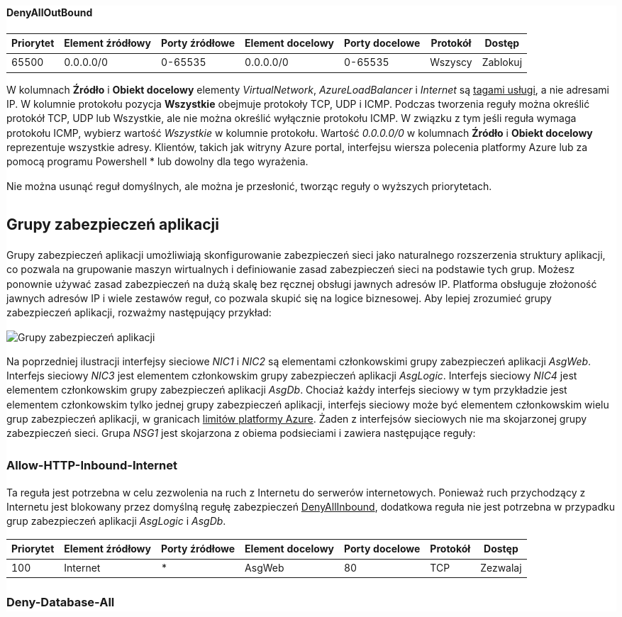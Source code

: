 #### <a name="denyalloutbound"></a>DenyAllOutBound

|Priorytet|Element źródłowy|Porty źródłowe| Element docelowy | Porty docelowe | Protokół | Dostęp |
|---|---|---|---|---|---|---|
| 65500 | 0.0.0.0/0 | 0-65535 | 0.0.0.0/0 | 0-65535 | Wszyscy | Zablokuj |

W kolumnach **Źródło** i **Obiekt docelowy** elementy *VirtualNetwork*, *AzureLoadBalancer* i *Internet* są [tagami usługi](#service-tags), a nie adresami IP. W kolumnie protokołu pozycja **Wszystkie** obejmuje protokoły TCP, UDP i ICMP. Podczas tworzenia reguły można określić protokół TCP, UDP lub Wszystkie, ale nie można określić wyłącznie protokołu ICMP. W związku z tym jeśli reguła wymaga protokołu ICMP, wybierz wartość *Wszystkie* w kolumnie protokołu. Wartość *0.0.0.0/0* w kolumnach **Źródło** i **Obiekt docelowy** reprezentuje wszystkie adresy. Klientów, takich jak witryny Azure portal, interfejsu wiersza polecenia platformy Azure lub za pomocą programu Powershell * lub dowolny dla tego wyrażenia.
 
Nie można usunąć reguł domyślnych, ale można je przesłonić, tworząc reguły o wyższych priorytetach.

## <a name="application-security-groups"></a>Grupy zabezpieczeń aplikacji

Grupy zabezpieczeń aplikacji umożliwiają skonfigurowanie zabezpieczeń sieci jako naturalnego rozszerzenia struktury aplikacji, co pozwala na grupowanie maszyn wirtualnych i definiowanie zasad zabezpieczeń sieci na podstawie tych grup. Możesz ponownie używać zasad zabezpieczeń na dużą skalę bez ręcznej obsługi jawnych adresów IP. Platforma obsługuje złożoność jawnych adresów IP i wiele zestawów reguł, co pozwala skupić się na logice biznesowej. Aby lepiej zrozumieć grupy zabezpieczeń aplikacji, rozważmy następujący przykład:

![Grupy zabezpieczeń aplikacji](./media/security-groups/application-security-groups.png)

Na poprzedniej ilustracji interfejsy sieciowe *NIC1* i *NIC2* są elementami członkowskimi grupy zabezpieczeń aplikacji *AsgWeb*. Interfejs sieciowy *NIC3* jest elementem członkowskim grupy zabezpieczeń aplikacji *AsgLogic*. Interfejs sieciowy *NIC4* jest elementem członkowskim grupy zabezpieczeń aplikacji *AsgDb*. Chociaż każdy interfejs sieciowy w tym przykładzie jest elementem członkowskim tylko jednej grupy zabezpieczeń aplikacji, interfejs sieciowy może być elementem członkowskim wielu grup zabezpieczeń aplikacji, w granicach [limitów platformy Azure](../azure-subscription-service-limits.md?toc=%2fazure%2fvirtual-network%2ftoc.json#azure-resource-manager-virtual-networking-limits). Żaden z interfejsów sieciowych nie ma skojarzonej grupy zabezpieczeń sieci. Grupa *NSG1* jest skojarzona z obiema podsieciami i zawiera następujące reguły:

### <a name="allow-http-inbound-internet"></a>Allow-HTTP-Inbound-Internet

Ta reguła jest potrzebna w celu zezwolenia na ruch z Internetu do serwerów internetowych. Ponieważ ruch przychodzący z Internetu jest blokowany przez domyślną regułę zabezpieczeń [DenyAllInbound](#denyallinbound), dodatkowa reguła nie jest potrzebna w przypadku grup zabezpieczeń aplikacji *AsgLogic* i *AsgDb*.

|Priorytet|Element źródłowy|Porty źródłowe| Element docelowy | Porty docelowe | Protokół | Dostęp |
|---|---|---|---|---|---|---|
| 100 | Internet | * | AsgWeb | 80 | TCP | Zezwalaj |

### <a name="deny-database-all"></a>Deny-Database-All
